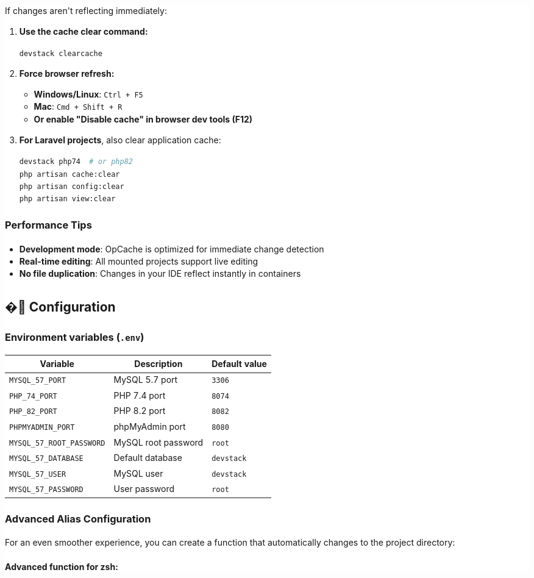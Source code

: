If changes aren't reflecting immediately:

1. **Use the cache clear command:**

   ```bash
   devstack clearcache
   ```

2. **Force browser refresh:**

   - **Windows/Linux**: `Ctrl + F5`
   - **Mac**: `Cmd + Shift + R`
   - **Or enable "Disable cache" in browser dev tools (F12)**

3. **For Laravel projects**, also clear application cache:
   ```bash
   devstack php74  # or php82
   php artisan cache:clear
   php artisan config:clear
   php artisan view:clear
   ```

### Performance Tips

- **Development mode**: OpCache is optimized for immediate change detection
- **Real-time editing**: All mounted projects support live editing
- **No file duplication**: Changes in your IDE reflect instantly in containers

## �🔧 Configuration

### Environment variables (`.env`)

| Variable                 | Description         | Default value |
| ------------------------ | ------------------- | ------------- |
| `MYSQL_57_PORT`          | MySQL 5.7 port      | `3306`        |
| `PHP_74_PORT`            | PHP 7.4 port        | `8074`        |
| `PHP_82_PORT`            | PHP 8.2 port        | `8082`        |
| `PHPMYADMIN_PORT`        | phpMyAdmin port     | `8080`        |
| `MYSQL_57_ROOT_PASSWORD` | MySQL root password | `root`        |
| `MYSQL_57_DATABASE`      | Default database    | `devstack`    |
| `MYSQL_57_USER`          | MySQL user          | `devstack`    |
| `MYSQL_57_PASSWORD`      | User password       | `root`        |

### Advanced Alias Configuration

For an even smoother experience, you can create a function that automatically changes to the project directory:

#### Advanced function for zsh:
